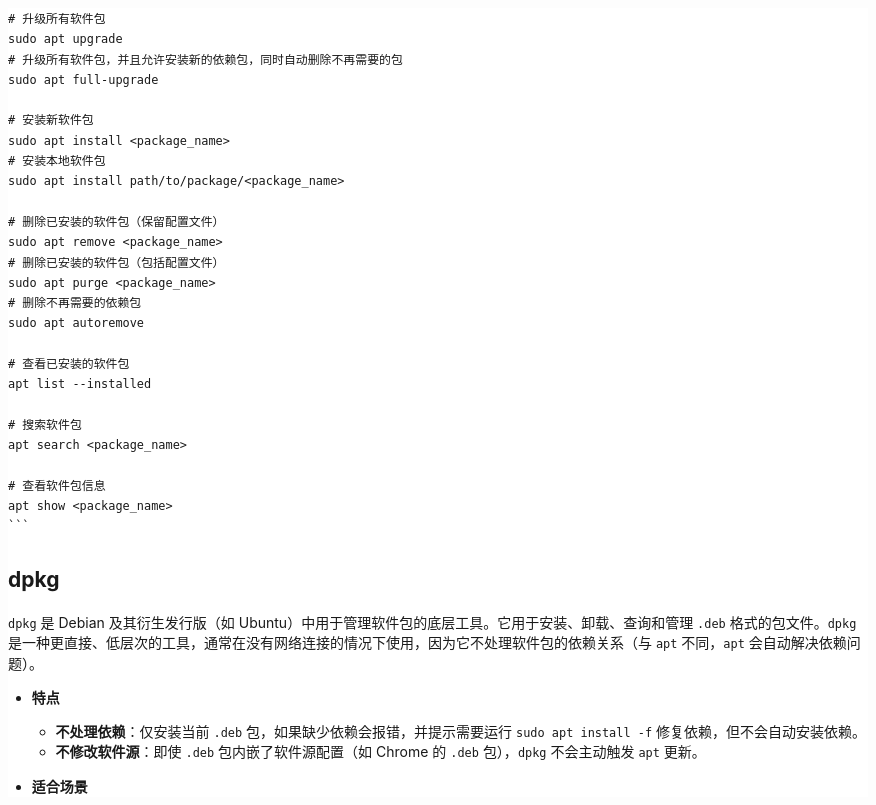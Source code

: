     # 升级所有软件包
    sudo apt upgrade
    # 升级所有软件包，并且允许安装新的依赖包，同时自动删除不再需要的包
    sudo apt full-upgrade
    
    # 安装新软件包
    sudo apt install <package_name>
    # 安装本地软件包
    sudo apt install path/to/package/<package_name>
    
    # 删除已安装的软件包（保留配置文件）
    sudo apt remove <package_name>
    # 删除已安装的软件包（包括配置文件）
    sudo apt purge <package_name>
    # 删除不再需要的依赖包
    sudo apt autoremove
    
    # 查看已安装的软件包
    apt list --installed
    
    # 搜索软件包
    apt search <package_name>
    
    # 查看软件包信息
    apt show <package_name>
    ```

## dpkg

`dpkg` 是 Debian 及其衍生发行版（如 Ubuntu）中用于管理软件包的底层工具。它用于安装、卸载、查询和管理 `.deb` 格式的包文件。`dpkg` 是一种更直接、低层次的工具，通常在没有网络连接的情况下使用，因为它不处理软件包的依赖关系（与 `apt` 不同，`apt` 会自动解决依赖问题）。

- **特点**

    - **不处理依赖**：仅安装当前 `.deb` 包，如果缺少依赖会报错，并提示需要运行 `sudo apt install -f` 修复依赖，但不会自动安装依赖。
    - **不修改软件源**：即使 `.deb` 包内嵌了软件源配置（如 Chrome 的 `.deb` 包），`dpkg` 不会主动触发 `apt` 更新。

- **适合场景**
